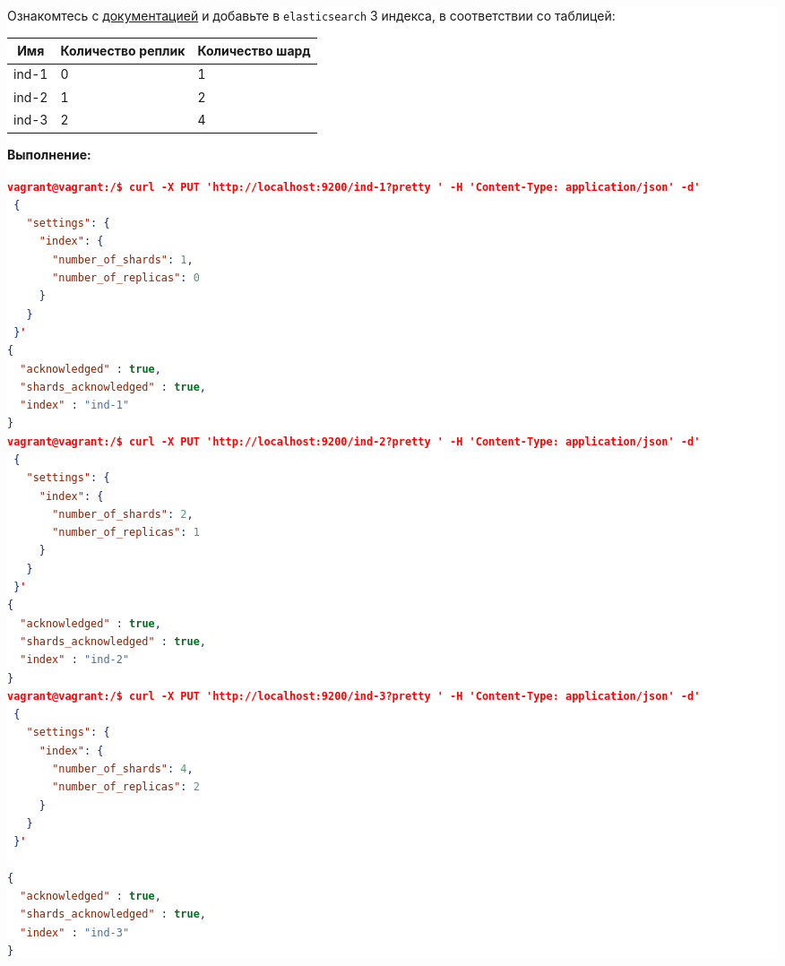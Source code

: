 Ознакомтесь с [документацией](https://www.elastic.co/guide/en/elasticsearch/reference/current/indices-create-index.html) 
и добавьте в `elasticsearch` 3 индекса, в соответствии со таблицей:

| Имя | Количество реплик | Количество шард |
|-----|-------------------|-----------------|
| ind-1| 0 | 1 |
| ind-2 | 1 | 2 |
| ind-3 | 2 | 4 |

**Выполнение:**    
```json
vagrant@vagrant:/$ curl -X PUT 'http://localhost:9200/ind-1?pretty ' -H 'Content-Type: application/json' -d'
 {
   "settings": {
     "index": {
       "number_of_shards": 1,
       "number_of_replicas": 0
     }
   }
 }'
{
  "acknowledged" : true,
  "shards_acknowledged" : true,
  "index" : "ind-1"
}
vagrant@vagrant:/$ curl -X PUT 'http://localhost:9200/ind-2?pretty ' -H 'Content-Type: application/json' -d'
 {
   "settings": {
     "index": {
       "number_of_shards": 2,
       "number_of_replicas": 1
     }
   }
 }'
{
  "acknowledged" : true,
  "shards_acknowledged" : true,
  "index" : "ind-2"
}
vagrant@vagrant:/$ curl -X PUT 'http://localhost:9200/ind-3?pretty ' -H 'Content-Type: application/json' -d'
 {
   "settings": {
     "index": {
       "number_of_shards": 4,
       "number_of_replicas": 2
     }
   }
 }'

{
  "acknowledged" : true,
  "shards_acknowledged" : true,
  "index" : "ind-3"
}
```
